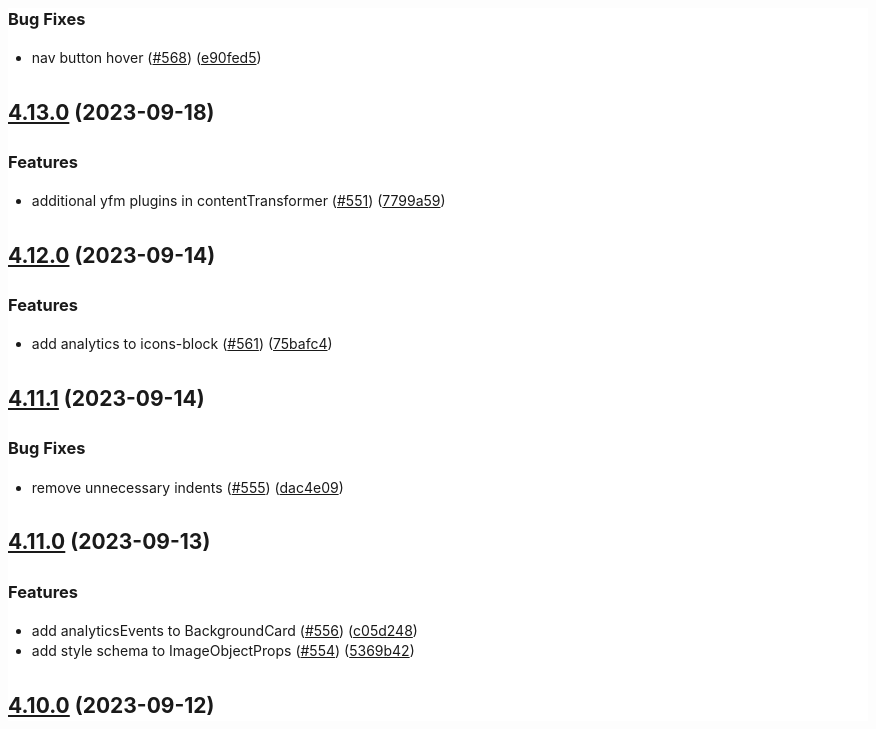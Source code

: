 
### Bug Fixes

* nav button hover ([#568](https://github.com/gravity-ui/page-constructor/issues/568)) ([e90fed5](https://github.com/gravity-ui/page-constructor/commit/e90fed55f4a14970f87489df36adaf97e01f7d57))

## [4.13.0](https://github.com/gravity-ui/page-constructor/compare/v4.12.0...v4.13.0) (2023-09-18)


### Features

* additional yfm plugins in contentTransformer ([#551](https://github.com/gravity-ui/page-constructor/issues/551)) ([7799a59](https://github.com/gravity-ui/page-constructor/commit/7799a59fb27f2a215eb552224ab2c95202f8a24f))

## [4.12.0](https://github.com/gravity-ui/page-constructor/compare/v4.11.1...v4.12.0) (2023-09-14)


### Features

* add analytics to icons-block ([#561](https://github.com/gravity-ui/page-constructor/issues/561)) ([75bafc4](https://github.com/gravity-ui/page-constructor/commit/75bafc49403a6686636f92a5bd674046973ddf73))

## [4.11.1](https://github.com/gravity-ui/page-constructor/compare/v4.11.0...v4.11.1) (2023-09-14)


### Bug Fixes

* remove unnecessary indents ([#555](https://github.com/gravity-ui/page-constructor/issues/555)) ([dac4e09](https://github.com/gravity-ui/page-constructor/commit/dac4e09573edba46611834b23fb2a8926f2c99e4))

## [4.11.0](https://github.com/gravity-ui/page-constructor/compare/v4.10.0...v4.11.0) (2023-09-13)


### Features

* add analyticsEvents to BackgroundCard ([#556](https://github.com/gravity-ui/page-constructor/issues/556)) ([c05d248](https://github.com/gravity-ui/page-constructor/commit/c05d248a3e118cbf4bd8bf0ceb30049db3d144e7))
* add style schema to ImageObjectProps ([#554](https://github.com/gravity-ui/page-constructor/issues/554)) ([5369b42](https://github.com/gravity-ui/page-constructor/commit/5369b42dad22c287b05c741f634145b0633430f9))

## [4.10.0](https://github.com/gravity-ui/page-constructor/compare/v4.9.0...v4.10.0) (2023-09-12)
